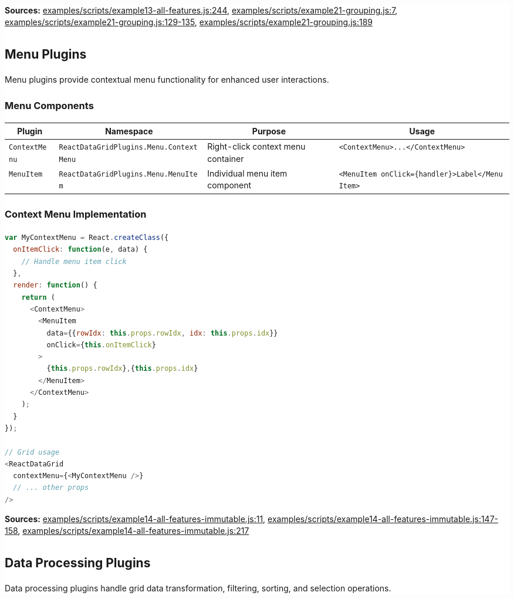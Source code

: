 **Sources:** [examples/scripts/example13-all-features.js:244](), [examples/scripts/example21-grouping.js:7](), [examples/scripts/example21-grouping.js:129-135](), [examples/scripts/example21-grouping.js:189]()

## Menu Plugins

Menu plugins provide contextual menu functionality for enhanced user interactions.

### Menu Components

| Plugin | Namespace | Purpose | Usage |
|--------|-----------|---------|-------|
| `ContextMenu` | `ReactDataGridPlugins.Menu.ContextMenu` | Right-click context menu container | `<ContextMenu>...</ContextMenu>` |
| `MenuItem` | `ReactDataGridPlugins.Menu.MenuItem` | Individual menu item component | `<MenuItem onClick={handler}>Label</MenuItem>` |

### Context Menu Implementation

```javascript
var MyContextMenu = React.createClass({
  onItemClick: function(e, data) {
    // Handle menu item click
  },
  render: function() {
    return (
      <ContextMenu>
        <MenuItem 
          data={{rowIdx: this.props.rowIdx, idx: this.props.idx}} 
          onClick={this.onItemClick}
        >
          {this.props.rowIdx},{this.props.idx}
        </MenuItem>
      </ContextMenu>
    );
  }
});

// Grid usage
<ReactDataGrid
  contextMenu={<MyContextMenu />}
  // ... other props
/>
```

**Sources:** [examples/scripts/example14-all-features-immutable.js:11](), [examples/scripts/example14-all-features-immutable.js:147-158](), [examples/scripts/example14-all-features-immutable.js:217]()

## Data Processing Plugins

Data processing plugins handle grid data transformation, filtering, sorting, and selection operations.
